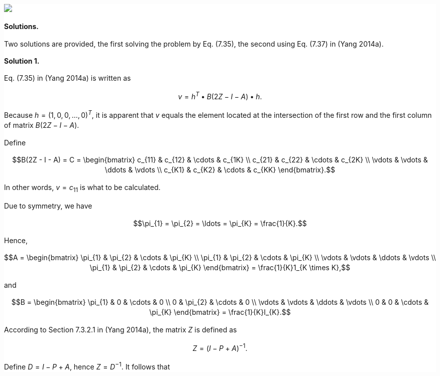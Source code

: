 <p>
  <img src=img/7.10-P.png>
</p>

**Solutions.**

Two solutions are provided, the first solving the problem by Eq. (7.35),
the second using Eq. (7.37) in (Yang 2014a).

**Solution 1.**

Eq. (7.35) in (Yang 2014a) is written as

$$v = h^{T} \bullet B(2Z - I - A) \bullet h.$$

Because $h = (1,0,0,\ldots,0)^{T}$, it is apparent that $v$ equals the
element located at the intersection of the first row and the first
column of matrix $B(2Z - I - A)$.

Define

$$B(2Z - I - A) = C = \begin{bmatrix}
c_{11} & c_{12} & \cdots & c_{1K} \\
c_{21} & c_{22} & \cdots & c_{2K} \\
 \vdots & \vdots & \ddots & \vdots \\
c_{K1} & c_{K2} & \cdots & c_{KK}
\end{bmatrix}.$$

In other words, $v = c_{11}$ is what to be calculated.

Due to symmetry, we have

$$\pi_{1} = \pi_{2} = \ldots = \pi_{K} = \frac{1}{K}.$$

Hence,

$$A = \begin{bmatrix}
\pi_{1} & \pi_{2} & \cdots & \pi_{K} \\
\pi_{1} & \pi_{2} & \cdots & \pi_{K} \\
 \vdots & \vdots & \ddots & \vdots \\
\pi_{1} & \pi_{2} & \cdots & \pi_{K}
\end{bmatrix} = \frac{1}{K}1_{K \times K},$$

and

$$B = \begin{bmatrix}
\pi_{1} & 0 & \cdots & 0 \\
0 & \pi_{2} & \cdots & 0 \\
 \vdots & \vdots & \ddots & \vdots \\
0 & 0 & \cdots & \pi_{K}
\end{bmatrix} = \frac{1}{K}I_{K}.$$

According to Section 7.3.2.1 in (Yang 2014a), the matrix $Z$ is defined
as

$$Z = (I - P + A)^{- 1}.$$

Define $D = I - P + A$, hence $Z = D^{- 1}$. It follows that
